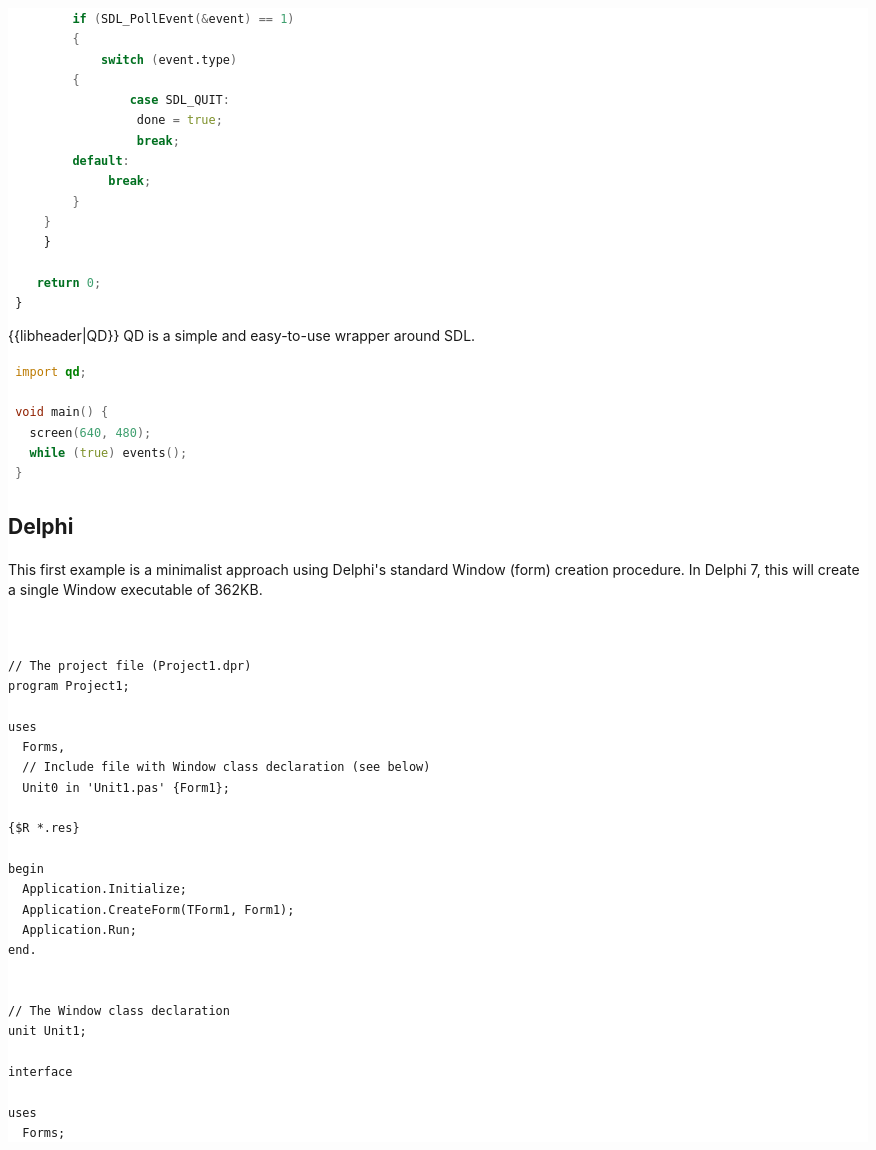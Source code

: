 ```d
         if (SDL_PollEvent(&event) == 1)
         {
             switch (event.type)
 	     {
                 case SDL_QUIT:
 	              done = true;
 		          break;
 		 default:
 		      break;
 	     }
 	 }
     }

    return 0;
 }
```


{{libheader|QD}}
QD is a simple and easy-to-use wrapper around SDL.

```d
 import qd;

 void main() {
   screen(640, 480);
   while (true) events();
 }
```




## Delphi


This first example is a minimalist approach using Delphi's standard Window (form) creation procedure.  In Delphi 7, this will create a single Window executable of 362KB.


```Delphi


// The project file (Project1.dpr)
program Project1;

uses
  Forms,
  // Include file with Window class declaration (see below)
  Unit0 in 'Unit1.pas' {Form1};

{$R *.res}

begin
  Application.Initialize;
  Application.CreateForm(TForm1, Form1);
  Application.Run;
end.


// The Window class declaration
unit Unit1;

interface

uses
  Forms;
```